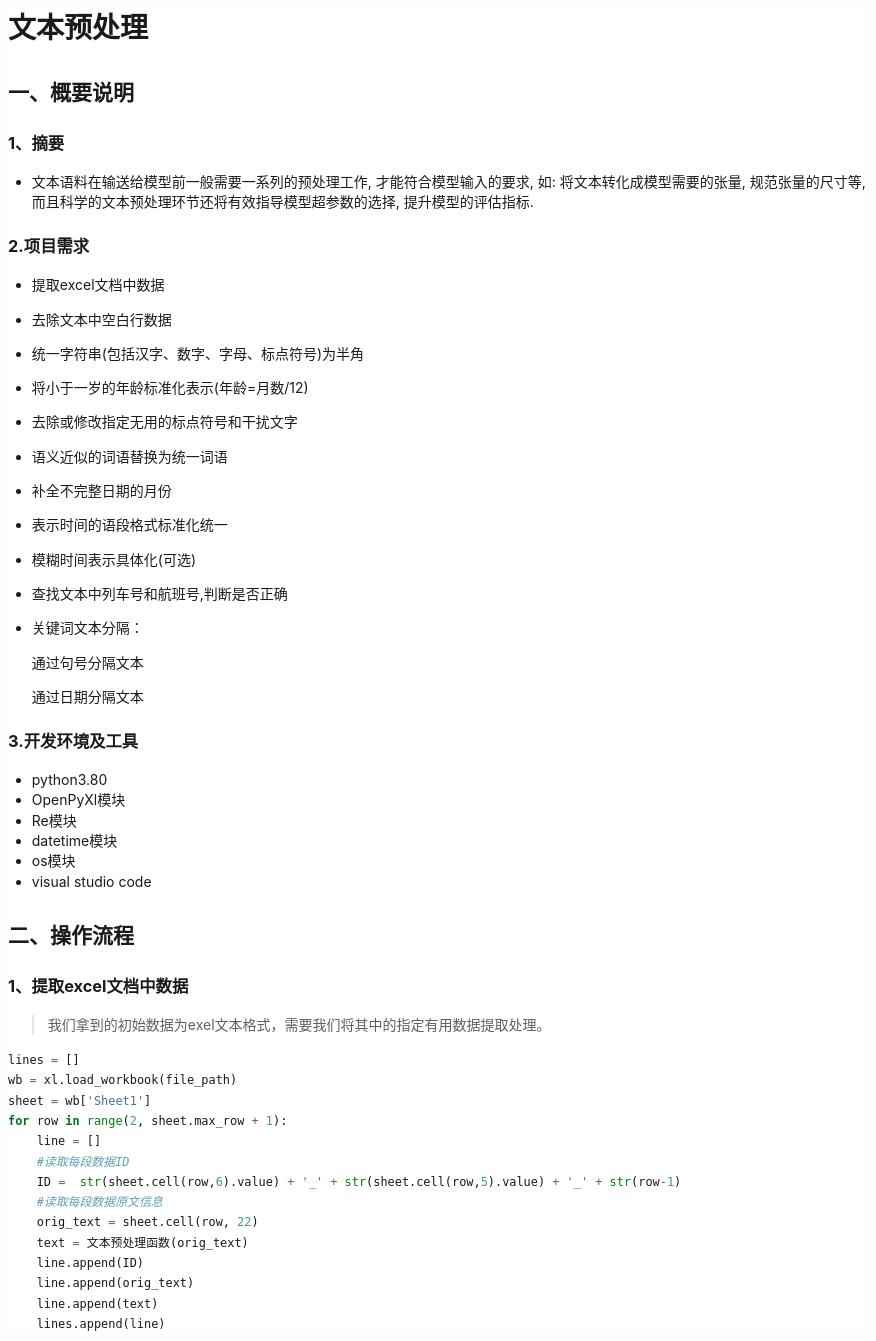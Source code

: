 # 文本预处理

## 一、概要说明

### 1、摘要

* 文本语料在输送给模型前一般需要一系列的预处理工作, 才能符合模型输入的要求, 如: 将文本转化成模型需要的张量, 规范张量的尺寸等, 而且科学的文本预处理环节还将有效指导模型超参数的选择, 提升模型的评估指标.

### 2.项目需求

* 提取excel文档中数据
* 去除文本中空白行数据
* 统一字符串(包括汉字、数字、字母、标点符号)为半角
* 将小于一岁的年龄标准化表示(年龄=月数/12)
* 去除或修改指定无用的标点符号和干扰文字
* 语义近似的词语替换为统一词语
* 补全不完整日期的月份
* 表示时间的语段格式标准化统一
* 模糊时间表示具体化(可选)
* 查找文本中列车号和航班号,判断是否正确
* 关键词文本分隔：

    通过句号分隔文本

    通过日期分隔文本

### 3.开发环境及工具

* python3.80
* OpenPyXl模块
* Re模块
* datetime模块
* os模块
* visual studio code

## 二、操作流程

### 1、提取excel文档中数据

> 我们拿到的初始数据为exel文本格式，需要我们将其中的指定有用数据提取处理。  

```python
lines = []
wb = xl.load_workbook(file_path)
sheet = wb['Sheet1']
for row in range(2, sheet.max_row + 1):
    line = []
    #读取每段数据ID
    ID =  str(sheet.cell(row,6).value) + '_' + str(sheet.cell(row,5).value) + '_' + str(row-1)
    #读取每段数据原文信息
    orig_text = sheet.cell(row, 22)
    text = 文本预处理函数(orig_text)
    line.append(ID)
    line.append(orig_text)
    line.append(text)
    lines.append(line)
```
